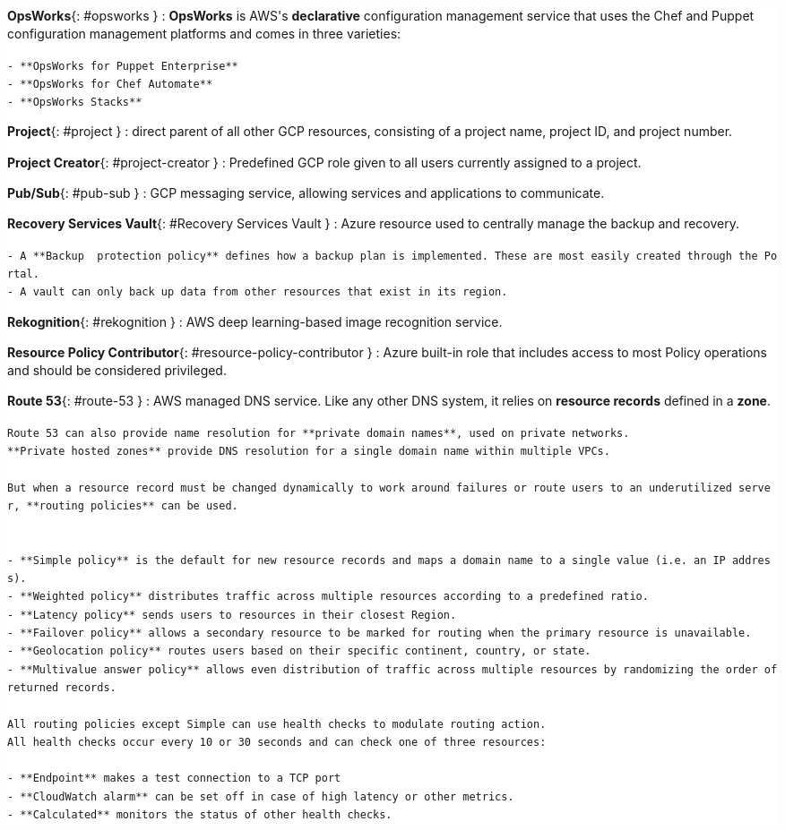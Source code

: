 **OpsWorks**{: #opsworks }
:   **OpsWorks** is AWS's **declarative** configuration management service that uses the Chef and Puppet configuration management platforms and comes in three varieties:

    - **OpsWorks for Puppet Enterprise**
    - **OpsWorks for Chef Automate**
    - **OpsWorks Stacks**

**Project**{: #project }
: direct parent of all other GCP resources, consisting of a project name, project ID, and project number.

**Project Creator**{: #project-creator }
: Predefined GCP role given to all users currently assigned to a project.

**Pub/Sub**{: #pub-sub }
: GCP messaging service, allowing services and applications to communicate.

**Recovery Services Vault**{: #Recovery Services Vault }
:   Azure resource used to centrally manage the backup and recovery.

    - A **Backup  protection policy** defines how a backup plan is implemented. These are most easily created through the Portal.
    - A vault can only back up data from other resources that exist in its region.

**Rekognition**{: #rekognition }
:   AWS deep learning-based image recognition service.

**Resource Policy Contributor**{: #resource-policy-contributor }
:   Azure built-in role that includes access to most Policy operations and should be considered privileged.

**Route 53**{: #route-53 }
:   AWS managed DNS service.
    Like any other DNS system, it relies on **resource records** defined in a  **zone**.

    Route 53 can also provide name resolution for **private domain names**, used on private networks.
    **Private hosted zones** provide DNS resolution for a single domain name within multiple VPCs.

    But when a resource record must be changed dynamically to work around failures or route users to an underutilized server, **routing policies** can be used.


    - **Simple policy** is the default for new resource records and maps a domain name to a single value (i.e. an IP address).
    - **Weighted policy** distributes traffic across multiple resources according to a predefined ratio.
    - **Latency policy** sends users to resources in their closest Region.
    - **Failover policy** allows a secondary resource to be marked for routing when the primary resource is unavailable.
    - **Geolocation policy** routes users based on their specific continent, country, or state.
    - **Multivalue answer policy** allows even distribution of traffic across multiple resources by randomizing the order of returned records.

    All routing policies except Simple can use health checks to modulate routing action.
    All health checks occur every 10 or 30 seconds and can check one of three resources:

    - **Endpoint** makes a test connection to a TCP port
    - **CloudWatch alarm** can be set off in case of high latency or other metrics.
    - **Calculated** monitors the status of other health checks.
